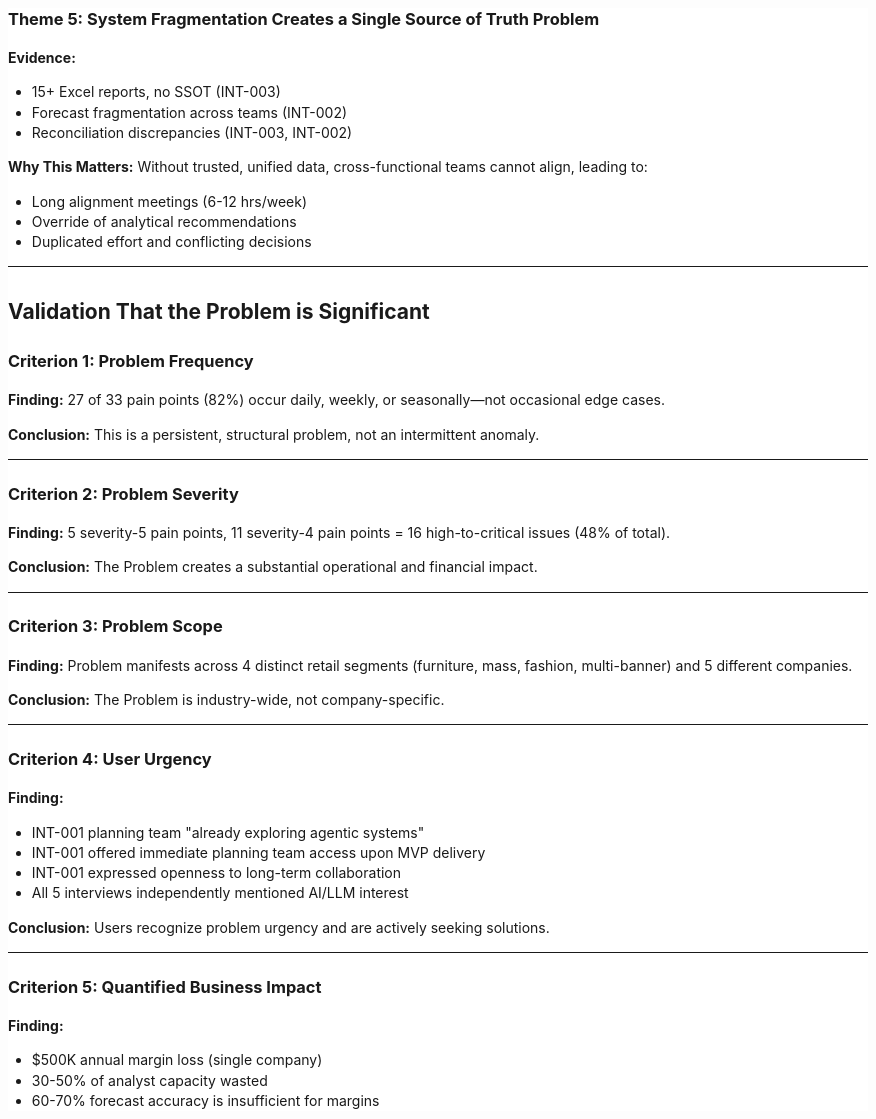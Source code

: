 ### Theme 5: System Fragmentation Creates a Single Source of Truth Problem
**Evidence:**
- 15+ Excel reports, no SSOT (INT-003)
- Forecast fragmentation across teams (INT-002)
- Reconciliation discrepancies (INT-003, INT-002)

**Why This Matters:** Without trusted, unified data, cross-functional teams cannot align, leading to:
- Long alignment meetings (6-12 hrs/week)
- Override of analytical recommendations
- Duplicated effort and conflicting decisions

---

## Validation That the Problem is Significant

### Criterion 1: Problem Frequency
**Finding:** 27 of 33 pain points (82%) occur daily, weekly, or seasonally—not occasional edge cases.

**Conclusion:** This is a persistent, structural problem, not an intermittent anomaly.

---

### Criterion 2: Problem Severity
**Finding:** 5 severity-5 pain points, 11 severity-4 pain points = 16 high-to-critical issues (48% of total).

**Conclusion:** The Problem creates a substantial operational and financial impact.

---

### Criterion 3: Problem Scope
**Finding:** Problem manifests across 4 distinct retail segments (furniture, mass, fashion, multi-banner) and 5 different companies.

**Conclusion:** The Problem is industry-wide, not company-specific.

---

### Criterion 4: User Urgency
**Finding:**
- INT-001 planning team "already exploring agentic systems"
- INT-001 offered immediate planning team access upon MVP delivery
- INT-001 expressed openness to long-term collaboration
- All 5 interviews independently mentioned AI/LLM interest

**Conclusion:** Users recognize problem urgency and are actively seeking solutions.

---

### Criterion 5: Quantified Business Impact
**Finding:**
- $500K annual margin loss (single company)
- 30-50% of analyst capacity wasted
- 60-70% forecast accuracy is insufficient for margins
